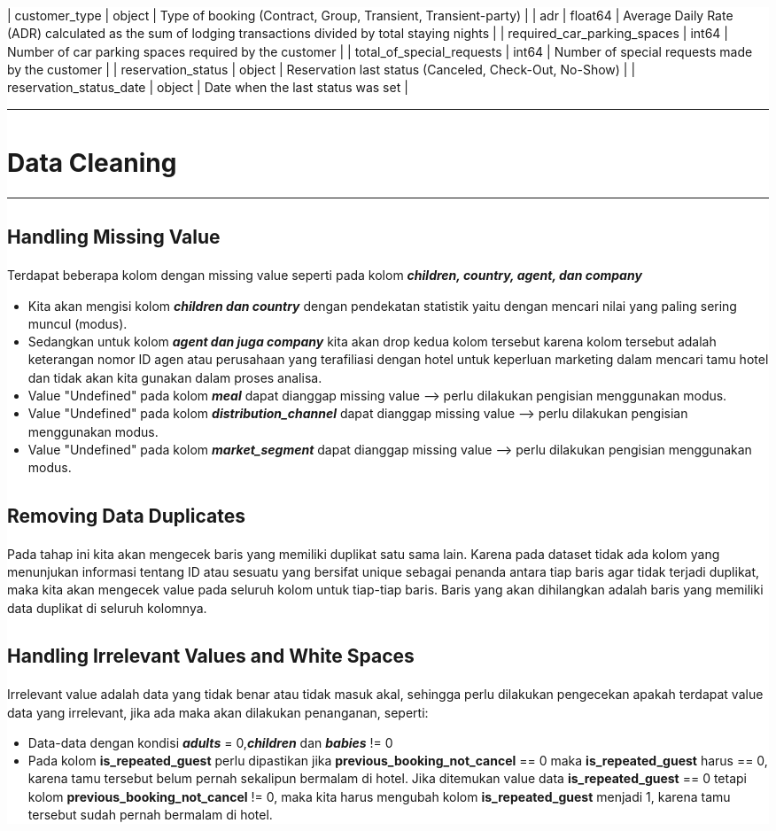 | customer_type                    | object      | Type of booking (Contract, Group, Transient, Transient-party) |
| adr                              | float64     | Average Daily Rate (ADR) calculated as the sum of lodging transactions divided by total staying nights |
| required_car_parking_spaces      | int64       | Number of car parking spaces required by the customer |
| total_of_special_requests        | int64       | Number of special requests made by the customer |
| reservation_status               | object      | Reservation last status (Canceled, Check-Out, No-Show) |
| reservation_status_date          | object      | Date when the last status was set |

---

# **Data Cleaning**

---

## Handling Missing Value

Terdapat beberapa kolom dengan missing value seperti pada kolom ***children, country, agent, dan company***
- Kita akan mengisi kolom ***children dan country*** dengan pendekatan statistik yaitu dengan mencari nilai yang paling sering muncul (modus).
- Sedangkan untuk kolom ***agent dan juga company*** kita akan drop kedua kolom tersebut karena kolom tersebut adalah keterangan nomor ID agen atau perusahaan yang terafiliasi dengan hotel untuk keperluan marketing dalam mencari tamu hotel dan tidak akan kita gunakan dalam proses analisa.
- Value "Undefined" pada kolom ***meal*** dapat dianggap missing value --> perlu dilakukan pengisian menggunakan modus.
- Value "Undefined" pada kolom ***distribution_channel*** dapat dianggap missing value --> perlu dilakukan pengisian menggunakan modus.
- Value "Undefined" pada kolom ***market_segment*** dapat dianggap missing value --> perlu dilakukan pengisian menggunakan modus.

## Removing Data Duplicates

Pada tahap ini kita akan mengecek baris yang memiliki duplikat satu sama lain. Karena pada dataset tidak ada kolom yang menunjukan informasi tentang ID atau sesuatu yang bersifat unique sebagai penanda antara tiap baris agar tidak terjadi duplikat, maka kita akan mengecek value pada seluruh kolom untuk tiap-tiap baris. Baris yang akan dihilangkan adalah baris yang memiliki data duplikat di seluruh kolomnya.

## Handling Irrelevant Values and White Spaces

Irrelevant value adalah data yang tidak benar atau tidak masuk akal, sehingga perlu dilakukan pengecekan apakah terdapat value data yang irrelevant, jika ada maka akan dilakukan penanganan, seperti:

- Data-data dengan kondisi ***adults*** = 0,***children*** dan ***babies*** != 0
- Pada kolom **is_repeated_guest** perlu dipastikan jika **previous_booking_not_cancel** == 0 maka **is_repeated_guest** harus == 0, karena tamu tersebut belum pernah sekalipun bermalam di hotel. Jika ditemukan value data **is_repeated_guest** == 0 tetapi kolom **previous_booking_not_cancel** != 0, maka kita harus mengubah kolom **is_repeated_guest** menjadi 1, karena tamu tersebut sudah pernah bermalam di hotel.
